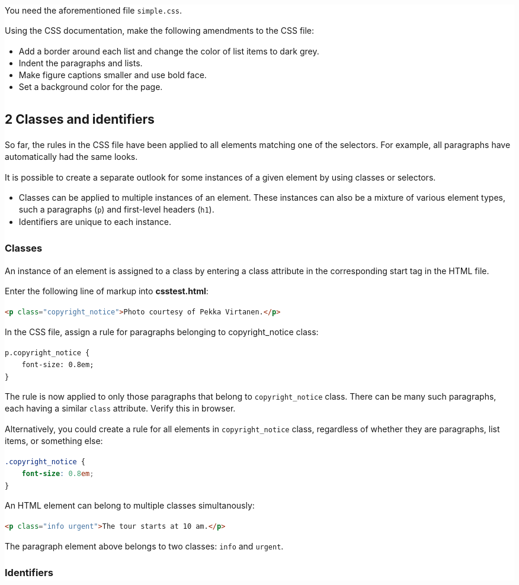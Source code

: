 You need the aforementioned file `simple.css`.

Using the CSS documentation, make the following amendments to the CSS file:
- Add a border around each list and change the color of list items to dark grey. 
- Indent the paragraphs and lists.
- Make figure captions smaller and use bold face.
- Set a background color for the page.
    

## 2 Classes and identifiers

So far, the rules in the CSS file have been applied to all elements matching one of the selectors. For example, all paragraphs have automatically had the same looks.

It is possible to create a separate outlook for some instances of a given element by using classes or selectors.
- Classes can be applied to multiple instances of an element. These instances can also be a mixture of various element types, such a paragraphs (`p`) and first-level headers (`h1`).
- Identifiers are unique to each instance.


### Classes

An instance of an element is assigned to a class by entering a class attribute in the corresponding start tag in the HTML file.

Enter the following line of markup into **csstest.html**:

```html
<p class="copyright_notice">Photo courtesy of Pekka Virtanen.</p>
```

In the CSS file, assign a rule for paragraphs belonging to copyright\_notice class:
```
p.copyright_notice {
    font-size: 0.8em;
}
```

The rule is now applied to only those paragraphs that belong to `copyright_notice` class. There can be many such paragraphs, each having a similar `class` attribute. Verify this in browser.

Alternatively, you could create a rule for all elements in `copyright_notice` class, regardless of whether they are paragraphs, list items, or something else:
```css
.copyright_notice {
    font-size: 0.8em;
}
```

An HTML element can belong to multiple classes simultanously:
```html
<p class="info urgent">The tour starts at 10 am.</p>
```

The paragraph element above belongs to two classes: `info` and `urgent`.

### Identifiers

